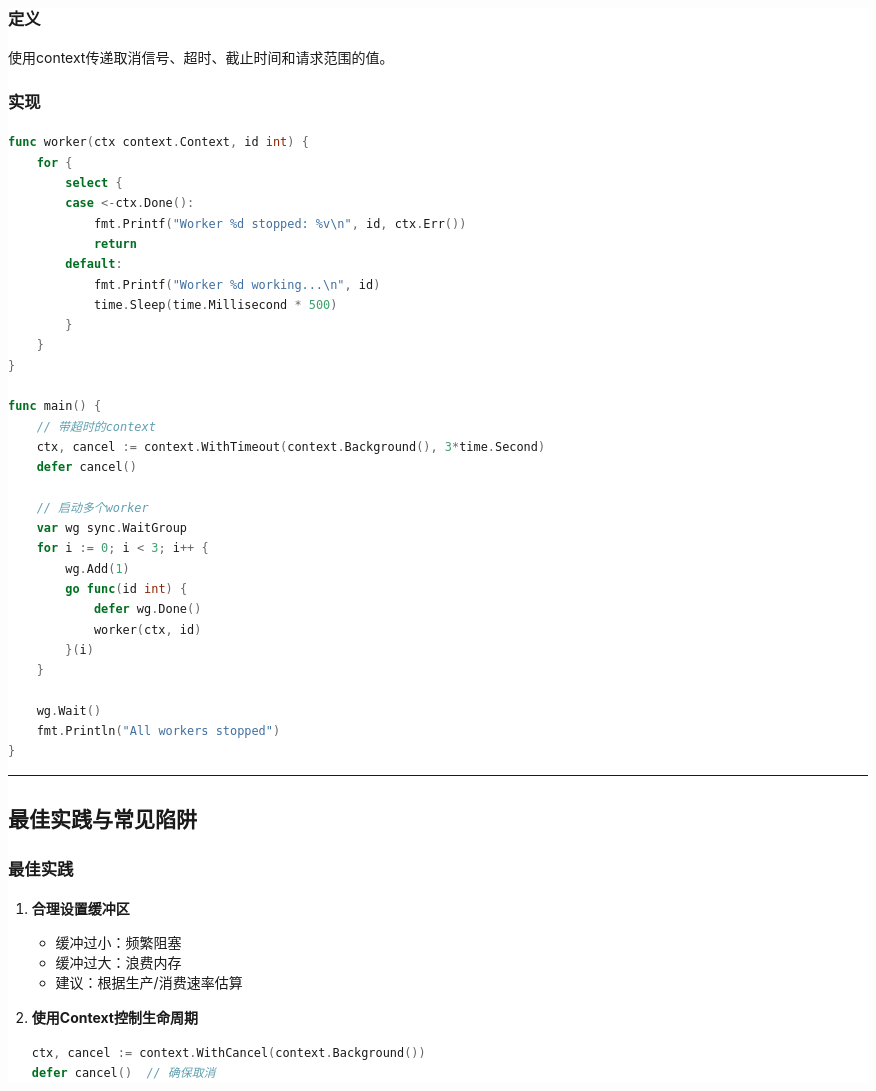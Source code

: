 ### 定义

使用context传递取消信号、超时、截止时间和请求范围的值。

### 实现

```go
func worker(ctx context.Context, id int) {
    for {
        select {
        case <-ctx.Done():
            fmt.Printf("Worker %d stopped: %v\n", id, ctx.Err())
            return
        default:
            fmt.Printf("Worker %d working...\n", id)
            time.Sleep(time.Millisecond * 500)
        }
    }
}

func main() {
    // 带超时的context
    ctx, cancel := context.WithTimeout(context.Background(), 3*time.Second)
    defer cancel()
    
    // 启动多个worker
    var wg sync.WaitGroup
    for i := 0; i < 3; i++ {
        wg.Add(1)
        go func(id int) {
            defer wg.Done()
            worker(ctx, id)
        }(i)
    }
    
    wg.Wait()
    fmt.Println("All workers stopped")
}
```

---

## 最佳实践与常见陷阱

### 最佳实践

1. **合理设置缓冲区**
   - 缓冲过小：频繁阻塞
   - 缓冲过大：浪费内存
   - 建议：根据生产/消费速率估算

2. **使用Context控制生命周期**
   ```go
   ctx, cancel := context.WithCancel(context.Background())
   defer cancel()  // 确保取消
   ```
